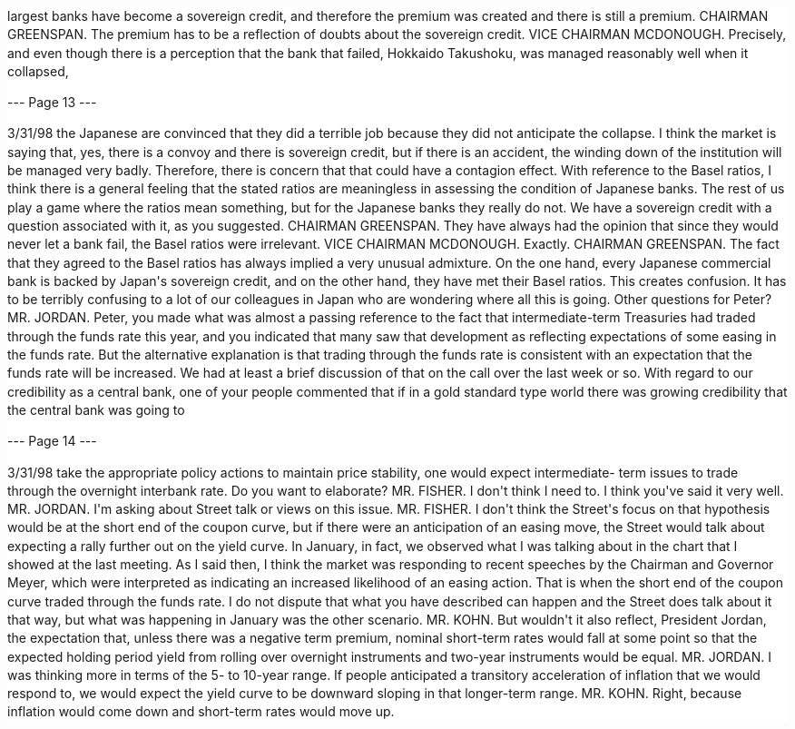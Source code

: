 largest banks have become a sovereign credit, and therefore the premium was created and there
is still a premium.
CHAIRMAN GREENSPAN. The premium has to be a reflection of doubts about the
sovereign credit.
VICE CHAIRMAN MCDONOUGH. Precisely, and even though there is a perception
that the bank that failed, Hokkaido Takushoku, was managed reasonably well when it collapsed,

--- Page 13 ---

3/31/98
the Japanese are convinced that they did a terrible job because they did not anticipate the
collapse. I think the market is saying that, yes, there is a convoy and there is sovereign credit,
but if there is an accident, the winding down of the institution will be managed very badly.
Therefore, there is concern that that could have a contagion effect. With reference to the Basel
ratios, I think there is a general feeling that the stated ratios are meaningless in assessing the
condition of Japanese banks. The rest of us play a game where the ratios mean something, but
for the Japanese banks they really do not. We have a sovereign credit with a question associated
with it, as you suggested.
CHAIRMAN GREENSPAN. They have always had the opinion that since they
would never let a bank fail, the Basel ratios were irrelevant.
VICE CHAIRMAN MCDONOUGH. Exactly.
CHAIRMAN GREENSPAN. The fact that they agreed to the Basel ratios has always
implied a very unusual admixture. On the one hand, every Japanese commercial bank is backed
by Japan's sovereign credit, and on the other hand, they have met their Basel ratios. This creates
confusion. It has to be terribly confusing to a lot of our colleagues in Japan who are wondering
where all this is going. Other questions for Peter?
MR. JORDAN. Peter, you made what was almost a passing reference to the fact that
intermediate-term Treasuries had traded through the funds rate this year, and you indicated that
many saw that development as reflecting expectations of some easing in the funds rate. But the
alternative explanation is that trading through the funds rate is consistent with an expectation that
the funds rate will be increased. We had at least a brief discussion of that on the call over the last
week or so. With regard to our credibility as a central bank, one of your people commented that
if in a gold standard type world there was growing credibility that the central bank was going to

--- Page 14 ---

3/31/98
take the appropriate policy actions to maintain price stability, one would expect intermediate-
term issues to trade through the overnight interbank rate. Do you want to elaborate?
MR. FISHER. I don't think I need to. I think you've said it very well.
MR. JORDAN. I'm asking about Street talk or views on this issue.
MR. FISHER. I don't think the Street's focus on that hypothesis would be at the short
end of the coupon curve, but if there were an anticipation of an easing move, the Street would
talk about expecting a rally further out on the yield curve. In January, in fact, we observed what
I was talking about in the chart that I showed at the last meeting. As I said then, I think the
market was responding to recent speeches by the Chairman and Governor Meyer, which were
interpreted as indicating an increased likelihood of an easing action. That is when the short end
of the coupon curve traded through the funds rate. I do not dispute that what you have described
can happen and the Street does talk about it that way, but what was happening in January was the
other scenario.
MR. KOHN. But wouldn't it also reflect, President Jordan, the expectation that,
unless there was a negative term premium, nominal short-term rates would fall at some point so
that the expected holding period yield from rolling over overnight instruments and two-year
instruments would be equal.
MR. JORDAN. I was thinking more in terms of the 5- to 10-year range. If people
anticipated a transitory acceleration of inflation that we would respond to, we would expect the
yield curve to be downward sloping in that longer-term range.
MR. KOHN. Right, because inflation would come down and short-term rates would
move up.
